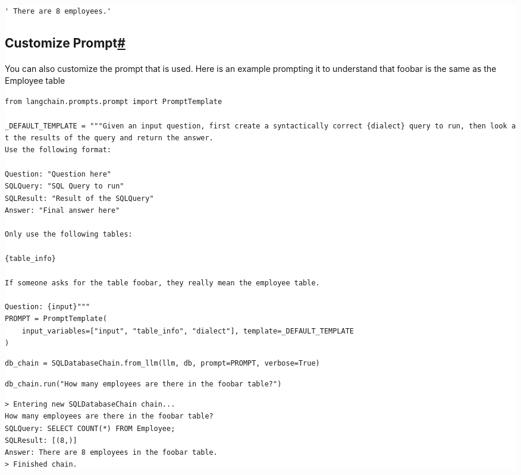 ```
' There are 8 employees.'

```

Customize Prompt[#](#customize-prompt "Permalink to this headline")
-------------------------------------------------------------------

You can also customize the prompt that is used. Here is an example prompting it to understand that foobar is the same as the Employee table

```
from langchain.prompts.prompt import PromptTemplate

_DEFAULT_TEMPLATE = """Given an input question, first create a syntactically correct {dialect} query to run, then look at the results of the query and return the answer.
Use the following format:

Question: "Question here"
SQLQuery: "SQL Query to run"
SQLResult: "Result of the SQLQuery"
Answer: "Final answer here"

Only use the following tables:

{table_info}

If someone asks for the table foobar, they really mean the employee table.

Question: {input}"""
PROMPT = PromptTemplate(
    input_variables=["input", "table_info", "dialect"], template=_DEFAULT_TEMPLATE
)

```

```
db_chain = SQLDatabaseChain.from_llm(llm, db, prompt=PROMPT, verbose=True)

```

```
db_chain.run("How many employees are there in the foobar table?")

```

```
> Entering new SQLDatabaseChain chain...
How many employees are there in the foobar table? 
SQLQuery: SELECT COUNT(*) FROM Employee;
SQLResult: [(8,)]
Answer: There are 8 employees in the foobar table.
> Finished chain.

```
